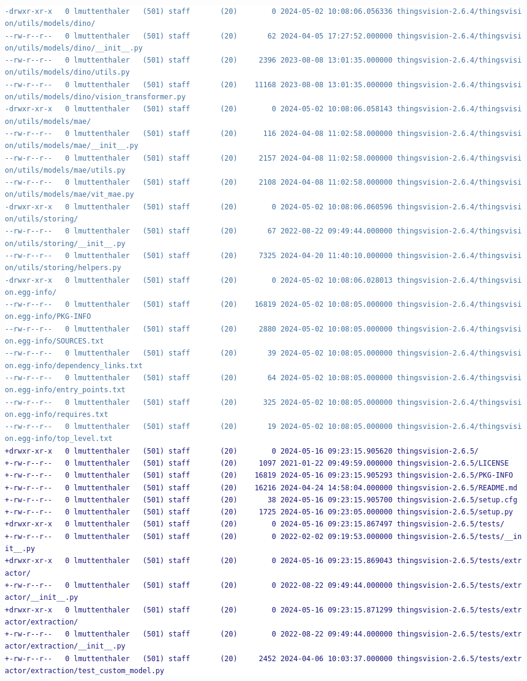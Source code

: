 ```diff
-drwxr-xr-x   0 lmuttenthaler   (501) staff       (20)        0 2024-05-02 10:08:06.056336 thingsvision-2.6.4/thingsvision/utils/models/dino/
--rw-r--r--   0 lmuttenthaler   (501) staff       (20)       62 2024-04-05 17:27:52.000000 thingsvision-2.6.4/thingsvision/utils/models/dino/__init__.py
--rw-r--r--   0 lmuttenthaler   (501) staff       (20)     2396 2023-08-08 13:01:35.000000 thingsvision-2.6.4/thingsvision/utils/models/dino/utils.py
--rw-r--r--   0 lmuttenthaler   (501) staff       (20)    11168 2023-08-08 13:01:35.000000 thingsvision-2.6.4/thingsvision/utils/models/dino/vision_transformer.py
-drwxr-xr-x   0 lmuttenthaler   (501) staff       (20)        0 2024-05-02 10:08:06.058143 thingsvision-2.6.4/thingsvision/utils/models/mae/
--rw-r--r--   0 lmuttenthaler   (501) staff       (20)      116 2024-04-08 11:02:58.000000 thingsvision-2.6.4/thingsvision/utils/models/mae/__init__.py
--rw-r--r--   0 lmuttenthaler   (501) staff       (20)     2157 2024-04-08 11:02:58.000000 thingsvision-2.6.4/thingsvision/utils/models/mae/utils.py
--rw-r--r--   0 lmuttenthaler   (501) staff       (20)     2108 2024-04-08 11:02:58.000000 thingsvision-2.6.4/thingsvision/utils/models/mae/vit_mae.py
-drwxr-xr-x   0 lmuttenthaler   (501) staff       (20)        0 2024-05-02 10:08:06.060596 thingsvision-2.6.4/thingsvision/utils/storing/
--rw-r--r--   0 lmuttenthaler   (501) staff       (20)       67 2022-08-22 09:49:44.000000 thingsvision-2.6.4/thingsvision/utils/storing/__init__.py
--rw-r--r--   0 lmuttenthaler   (501) staff       (20)     7325 2024-04-20 11:40:10.000000 thingsvision-2.6.4/thingsvision/utils/storing/helpers.py
-drwxr-xr-x   0 lmuttenthaler   (501) staff       (20)        0 2024-05-02 10:08:06.028013 thingsvision-2.6.4/thingsvision.egg-info/
--rw-r--r--   0 lmuttenthaler   (501) staff       (20)    16819 2024-05-02 10:08:05.000000 thingsvision-2.6.4/thingsvision.egg-info/PKG-INFO
--rw-r--r--   0 lmuttenthaler   (501) staff       (20)     2880 2024-05-02 10:08:05.000000 thingsvision-2.6.4/thingsvision.egg-info/SOURCES.txt
--rw-r--r--   0 lmuttenthaler   (501) staff       (20)       39 2024-05-02 10:08:05.000000 thingsvision-2.6.4/thingsvision.egg-info/dependency_links.txt
--rw-r--r--   0 lmuttenthaler   (501) staff       (20)       64 2024-05-02 10:08:05.000000 thingsvision-2.6.4/thingsvision.egg-info/entry_points.txt
--rw-r--r--   0 lmuttenthaler   (501) staff       (20)      325 2024-05-02 10:08:05.000000 thingsvision-2.6.4/thingsvision.egg-info/requires.txt
--rw-r--r--   0 lmuttenthaler   (501) staff       (20)       19 2024-05-02 10:08:05.000000 thingsvision-2.6.4/thingsvision.egg-info/top_level.txt
+drwxr-xr-x   0 lmuttenthaler   (501) staff       (20)        0 2024-05-16 09:23:15.905620 thingsvision-2.6.5/
+-rw-r--r--   0 lmuttenthaler   (501) staff       (20)     1097 2021-01-22 09:49:59.000000 thingsvision-2.6.5/LICENSE
+-rw-r--r--   0 lmuttenthaler   (501) staff       (20)    16819 2024-05-16 09:23:15.905293 thingsvision-2.6.5/PKG-INFO
+-rw-r--r--   0 lmuttenthaler   (501) staff       (20)    16216 2024-04-24 14:58:04.000000 thingsvision-2.6.5/README.md
+-rw-r--r--   0 lmuttenthaler   (501) staff       (20)       38 2024-05-16 09:23:15.905700 thingsvision-2.6.5/setup.cfg
+-rw-r--r--   0 lmuttenthaler   (501) staff       (20)     1725 2024-05-16 09:23:05.000000 thingsvision-2.6.5/setup.py
+drwxr-xr-x   0 lmuttenthaler   (501) staff       (20)        0 2024-05-16 09:23:15.867497 thingsvision-2.6.5/tests/
+-rw-r--r--   0 lmuttenthaler   (501) staff       (20)        0 2022-02-02 09:19:53.000000 thingsvision-2.6.5/tests/__init__.py
+drwxr-xr-x   0 lmuttenthaler   (501) staff       (20)        0 2024-05-16 09:23:15.869043 thingsvision-2.6.5/tests/extractor/
+-rw-r--r--   0 lmuttenthaler   (501) staff       (20)        0 2022-08-22 09:49:44.000000 thingsvision-2.6.5/tests/extractor/__init__.py
+drwxr-xr-x   0 lmuttenthaler   (501) staff       (20)        0 2024-05-16 09:23:15.871299 thingsvision-2.6.5/tests/extractor/extraction/
+-rw-r--r--   0 lmuttenthaler   (501) staff       (20)        0 2022-08-22 09:49:44.000000 thingsvision-2.6.5/tests/extractor/extraction/__init__.py
+-rw-r--r--   0 lmuttenthaler   (501) staff       (20)     2452 2024-04-06 10:03:37.000000 thingsvision-2.6.5/tests/extractor/extraction/test_custom_model.py
```